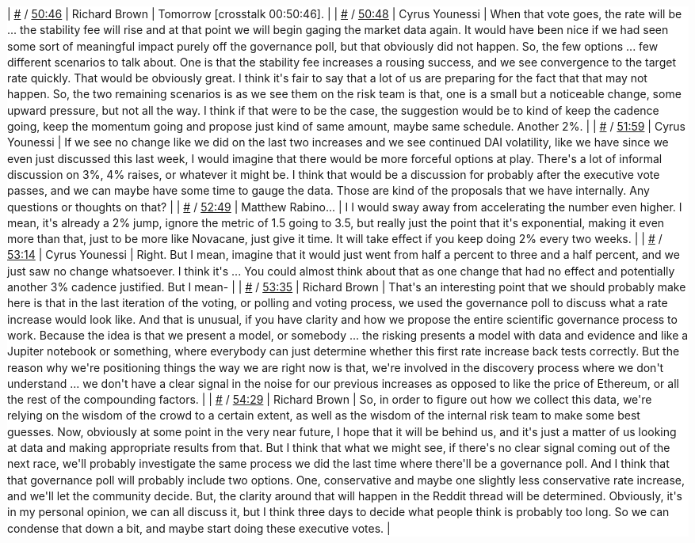 | [\#](https://github.com/makerdao/community/tree/642f0dc669913cbe330918583946f6a41668022e/governance/governance-and-risk-meetings/transcripts/governance-and-risk-meeting-ep.-25.md#5046) / [50:46](https://www.youtube.com/watch?v=4GlHprwfktY&t=50m46s) | Richard Brown | Tomorrow \[crosstalk 00:50:46\]. |
| [\#](https://github.com/makerdao/community/tree/642f0dc669913cbe330918583946f6a41668022e/governance/governance-and-risk-meetings/transcripts/governance-and-risk-meeting-ep.-25.md#5048) / [50:48](https://www.youtube.com/watch?v=4GlHprwfktY&t=50m48s) | Cyrus Younessi | When that vote goes, the rate will be ... the stability fee will rise and at that point we will begin gaging the market data again. It would have been nice if we had seen some sort of meaningful impact purely off the governance poll, but that obviously did not happen. So, the few options ... few different scenarios to talk about. One is that the stability fee increases a rousing success, and we see convergence to the target rate quickly. That would be obviously great. I think it's fair to say that a lot of us are preparing for the fact that that may not happen. So, the two remaining scenarios is as we see them on the risk team is that, one is a small but a noticeable change, some upward pressure, but not all the way. I think if that were to be the case, the suggestion would be to kind of keep the cadence going, keep the momentum going and propose just kind of same amount, maybe same schedule. Another 2%. |
| [\#](https://github.com/makerdao/community/tree/642f0dc669913cbe330918583946f6a41668022e/governance/governance-and-risk-meetings/transcripts/governance-and-risk-meeting-ep.-25.md#5159) / [51:59](https://www.youtube.com/watch?v=4GlHprwfktY&t=51m59s) | Cyrus Younessi | If we see no change like we did on the last two increases and we see continued DAI volatility, like we have since we even just discussed this last week, I would imagine that there would be more forceful options at play. There's a lot of informal discussion on 3%, 4% raises, or whatever it might be. I think that would be a discussion for probably after the executive vote passes, and we can maybe have some time to gauge the data. Those are kind of the proposals that we have internally. Any questions or thoughts on that? |
| [\#](https://github.com/makerdao/community/tree/642f0dc669913cbe330918583946f6a41668022e/governance/governance-and-risk-meetings/transcripts/governance-and-risk-meeting-ep.-25.md#5249) / [52:49](https://www.youtube.com/watch?v=4GlHprwfktY&t=52m49s) | Matthew  Rabino... | I I would sway away from accelerating the number even higher. I mean, it's already a 2% jump, ignore the metric of 1.5 going to 3.5, but really just the point that it's exponential, making it even more than that, just to be more like Novacane, just give it time. It will take effect if you keep doing 2% every two weeks. |
| [\#](https://github.com/makerdao/community/tree/642f0dc669913cbe330918583946f6a41668022e/governance/governance-and-risk-meetings/transcripts/governance-and-risk-meeting-ep.-25.md#5314) / [53:14](https://www.youtube.com/watch?v=4GlHprwfktY&t=53m14s) | Cyrus Younessi | Right. But I mean, imagine that it would just went from half a percent to three and a half percent, and we just saw no change whatsoever. I think it's ... You could almost think about that as one change that had no effect and potentially another 3% cadence justified. But I mean- |
| [\#](https://github.com/makerdao/community/tree/642f0dc669913cbe330918583946f6a41668022e/governance/governance-and-risk-meetings/transcripts/governance-and-risk-meeting-ep.-25.md#5335) / [53:35](https://www.youtube.com/watch?v=4GlHprwfktY&t=53m35s) | Richard Brown | That's an interesting point that we should probably make here is that in the last iteration of the voting, or polling and voting process, we used the governance poll to discuss what a rate increase would look like. And that is unusual, if you have clarity and how we propose the entire scientific governance process to work. Because the idea is that we present a model, or somebody ... the risking presents a model with data and evidence and like a Jupiter notebook or something, where everybody can just determine whether this first rate increase back tests correctly. But the reason why we're positioning things the way we are right now is that, we're involved in the discovery process where we don't understand ... we don't have a clear signal in the noise for our previous increases as opposed to like the price of Ethereum, or all the rest of the compounding factors. |
| [\#](https://github.com/makerdao/community/tree/642f0dc669913cbe330918583946f6a41668022e/governance/governance-and-risk-meetings/transcripts/governance-and-risk-meeting-ep.-25.md#5429) / [54:29](https://www.youtube.com/watch?v=4GlHprwfktY&t=54m29s) | Richard Brown | So, in order to figure out how we collect this data, we're relying on the wisdom of the crowd to a certain extent, as well as the wisdom of the internal risk team to make some best guesses. Now, obviously at some point in the very near future, I hope that it will be behind us, and it's just a matter of us looking at data and making appropriate results from that. But I think that what we might see, if there's no clear signal coming out of the next race, we'll probably investigate the same process we did the last time where there'll be a governance poll. And I think that that governance poll will probably include two options. One, conservative and maybe one slightly less conservative rate increase, and we'll let the community decide. But, the clarity around that will happen in the Reddit thread will be determined. Obviously, it's in my personal opinion, we can all discuss it, but I think three days to decide what people think is probably too long. So we can condense that down a bit, and maybe start doing these executive votes. |